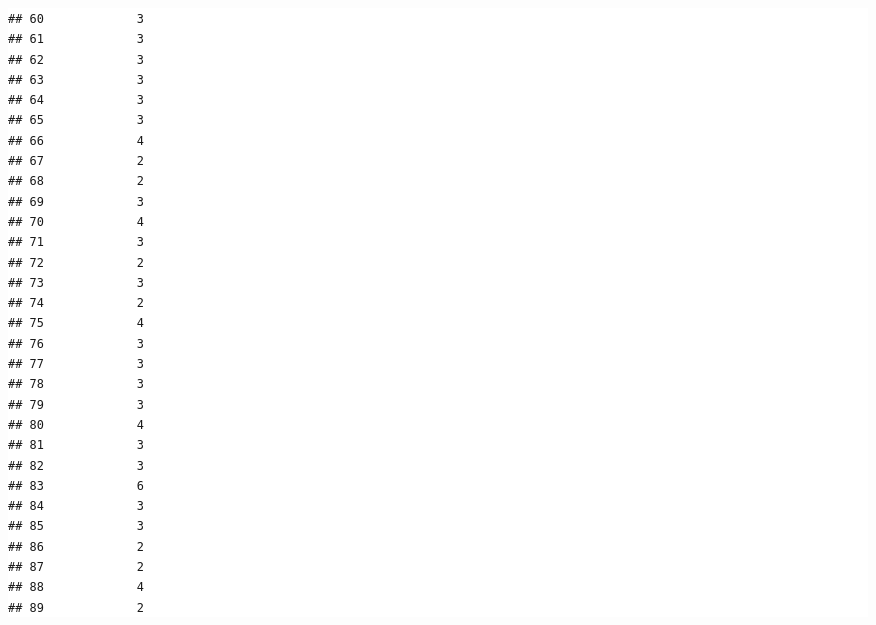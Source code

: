     ## 60             3
    ## 61             3
    ## 62             3
    ## 63             3
    ## 64             3
    ## 65             3
    ## 66             4
    ## 67             2
    ## 68             2
    ## 69             3
    ## 70             4
    ## 71             3
    ## 72             2
    ## 73             3
    ## 74             2
    ## 75             4
    ## 76             3
    ## 77             3
    ## 78             3
    ## 79             3
    ## 80             4
    ## 81             3
    ## 82             3
    ## 83             6
    ## 84             3
    ## 85             3
    ## 86             2
    ## 87             2
    ## 88             4
    ## 89             2